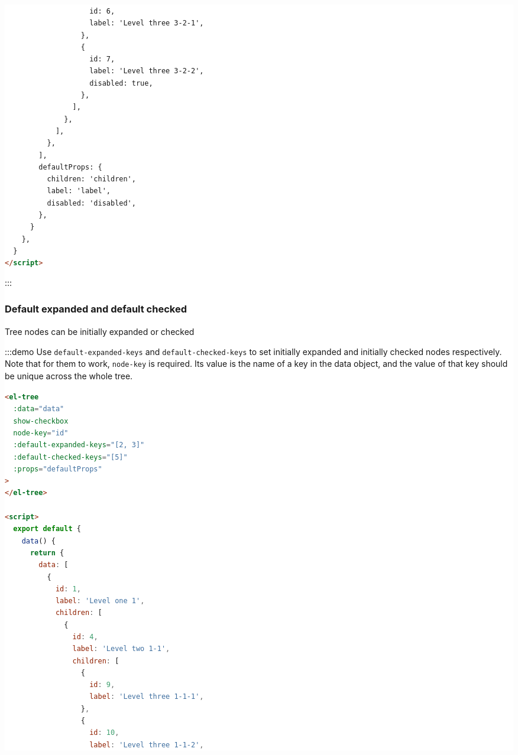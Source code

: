 ```html
                    id: 6,
                    label: 'Level three 3-2-1',
                  },
                  {
                    id: 7,
                    label: 'Level three 3-2-2',
                    disabled: true,
                  },
                ],
              },
            ],
          },
        ],
        defaultProps: {
          children: 'children',
          label: 'label',
          disabled: 'disabled',
        },
      }
    },
  }
</script>
```

:::

### Default expanded and default checked

Tree nodes can be initially expanded or checked

:::demo Use `default-expanded-keys` and `default-checked-keys` to set initially expanded and initially checked nodes respectively. Note that for them to work, `node-key` is required. Its value is the name of a key in the data object, and the value of that key should be unique across the whole tree.

```html
<el-tree
  :data="data"
  show-checkbox
  node-key="id"
  :default-expanded-keys="[2, 3]"
  :default-checked-keys="[5]"
  :props="defaultProps"
>
</el-tree>

<script>
  export default {
    data() {
      return {
        data: [
          {
            id: 1,
            label: 'Level one 1',
            children: [
              {
                id: 4,
                label: 'Level two 1-1',
                children: [
                  {
                    id: 9,
                    label: 'Level three 1-1-1',
                  },
                  {
                    id: 10,
                    label: 'Level three 1-1-2',
```